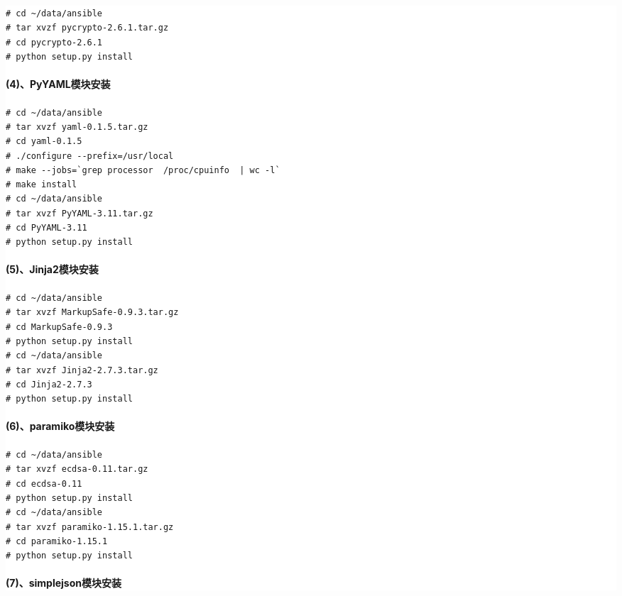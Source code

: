 ```shell
# cd ~/data/ansible
# tar xvzf pycrypto-2.6.1.tar.gz
# cd pycrypto-2.6.1
# python setup.py install
```

 

#### (4)、PyYAML模块安装

```shell
# cd ~/data/ansible
# tar xvzf yaml-0.1.5.tar.gz
# cd yaml-0.1.5
# ./configure --prefix=/usr/local
# make --jobs=`grep processor  /proc/cpuinfo  | wc -l`
# make install
# cd ~/data/ansible
# tar xvzf PyYAML-3.11.tar.gz
# cd PyYAML-3.11
# python setup.py install
```

 

#### (5)、Jinja2模块安装

```shell
# cd ~/data/ansible
# tar xvzf MarkupSafe-0.9.3.tar.gz
# cd MarkupSafe-0.9.3
# python setup.py install
# cd ~/data/ansible
# tar xvzf Jinja2-2.7.3.tar.gz
# cd Jinja2-2.7.3
# python setup.py install
```

 

#### (6)、paramiko模块安装

```shell
# cd ~/data/ansible
# tar xvzf ecdsa-0.11.tar.gz
# cd ecdsa-0.11
# python setup.py install
# cd ~/data/ansible
# tar xvzf paramiko-1.15.1.tar.gz
# cd paramiko-1.15.1
# python setup.py install 
```



#### (7)、simplejson模块安装
